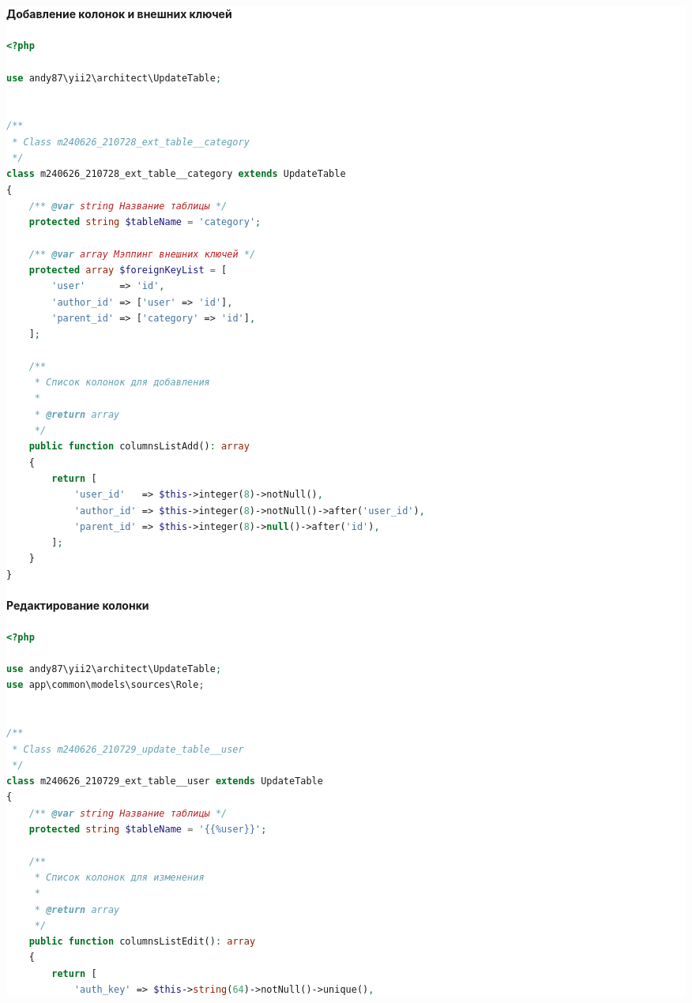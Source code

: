 #### Добавление колонок и внешних ключей

```php
<?php

use andy87\yii2\architect\UpdateTable;


/**
 * Class m240626_210728_ext_table__category
 */
class m240626_210728_ext_table__category extends UpdateTable
{
    /** @var string Название таблицы */
    protected string $tableName = 'category';

    /** @var array Мэппинг внешних ключей */
    protected array $foreignKeyList = [
        'user'      => 'id',
        'author_id' => ['user' => 'id'],
        'parent_id' => ['category' => 'id'],
    ];
    
    /**
     * Список колонок для добавления
     *
     * @return array
     */
    public function columnsListAdd(): array
    {
        return [
            'user_id'   => $this->integer(8)->notNull(),
            'author_id' => $this->integer(8)->notNull()->after('user_id'),
            'parent_id' => $this->integer(8)->null()->after('id'),
        ];
    }
}
```

#### Редактирование колонки

```php
<?php

use andy87\yii2\architect\UpdateTable;
use app\common\models\sources\Role;


/**
 * Class m240626_210729_update_table__user
 */
class m240626_210729_ext_table__user extends UpdateTable
{
    /** @var string Название таблицы */
    protected string $tableName = '{{%user}}';

    /**
     * Список колонок для изменения
     *
     * @return array
     */
    public function columnsListEdit(): array
    {
        return [
            'auth_key' => $this->string(64)->notNull()->unique(),
```